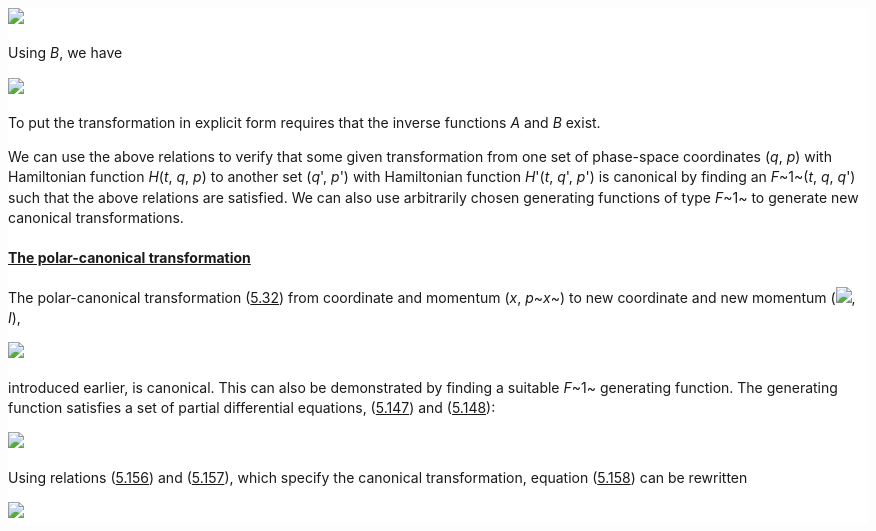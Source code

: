 ![](chap5-Z-G-144.gif)

</div>

Using *B*, we have

<div align="left">

![](chap5-Z-G-145.gif)

</div>

To put the transformation in explicit form requires that the inverse
functions *A* and *B* exist.

We can use the above relations to verify that some given transformation
from one set of phase-space coordinates (*q*, *p*) with Hamiltonian
function *H*(*t*, *q*, *p*) to another set (*q*', *p*') with Hamiltonian
function *H*'(*t*, *q*', *p*') is canonical by finding an *F*~1~(*t*,
*q*, *q*') such that the above relations are satisfied. We can also use
arbitrarily chosen generating functions of type *F*~1~ to generate new
canonical transformations.

#### [The polar-canonical transformation](book-Z-H-4.html#%_toc_%_sec_Temp_367)

The polar-canonical transformation
([5.32](book-Z-H-59.html#EQUATION_5.32)) from coordinate and momentum
(*x*, *p*~*x*~) to new coordinate and new momentum
(![](chap1-Z-G-D-19.gif), *I*),

<div align="left">

![](chap5-Z-G-146.gif)

</div>

introduced earlier, is canonical. This can also be demonstrated by
finding a suitable *F*~1~ generating function. The generating function
satisfies a set of partial differential equations,
([5.147](#EQUATION_5.147)) and ([5.148](#EQUATION_5.147)):

<div align="left">

![](chap5-Z-G-147.gif)

</div>

Using relations ([5.156](#EQUATION_5.156)) and
([5.157](#EQUATION_5.157)), which specify the canonical transformation,
equation ([5.158](#EQUATION_5.158)) can be rewritten

<div align="left">

![](chap5-Z-G-148.gif)

</div>
